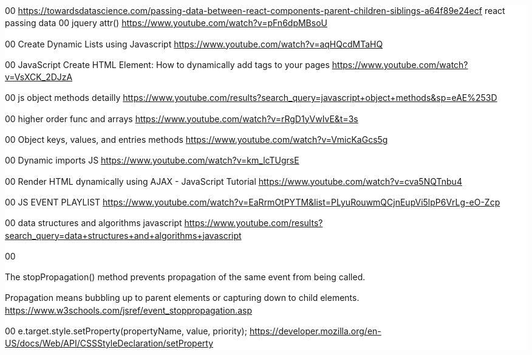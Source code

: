 00
https://towardsdatascience.com/passing-data-between-react-components-parent-children-siblings-a64f89e24ecf
react passing data 
00
jquery attr()
https://www.youtube.com/watch?v=pFn6dpMBsoU

00
Create Dynamic Lists using Javascript
https://www.youtube.com/watch?v=aqHQcdMTaHQ

00
JavaScript Create HTML Element: How to dynamically add tags to your pages
https://www.youtube.com/watch?v=VsXCK_2DJzA

00
js object methods detailly
https://www.youtube.com/results?search_query=javascript+object+methods&sp=eAE%253D

00
higher order func and arrays 
https://www.youtube.com/watch?v=rRgD1yVwIvE&t=3s

00
Object keys, values, and entries methods
https://www.youtube.com/watch?v=VmicKaGcs5g

00
Dynamic imports  JS
https://www.youtube.com/watch?v=km_lcTUgrsE

00
Render HTML dynamically using AJAX - JavaScript Tutorial
https://www.youtube.com/watch?v=cva5NQTnbu4

00
JS EVENT PLAYLIST
https://www.youtube.com/watch?v=EaRrmOtPYTM&list=PLyuRouwmQCjnEupVi5lpP6VrLg-eO-Zcp


00
data structures and algorithms javascript
https://www.youtube.com/results?search_query=data+structures+and+algorithms+javascript

00

The stopPropagation() method prevents propagation of the same event from being called.

Propagation means bubbling up to parent elements or capturing down to child elements.
https://www.w3schools.com/jsref/event_stoppropagation.asp






00
e.target.style.setProperty(propertyName, value, priority);
https://developer.mozilla.org/en-US/docs/Web/API/CSSStyleDeclaration/setProperty

